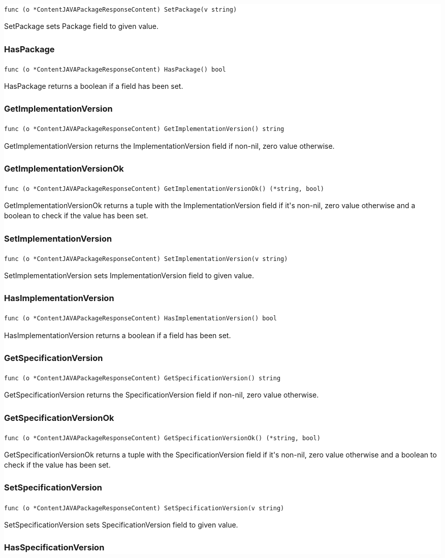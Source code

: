 `func (o *ContentJAVAPackageResponseContent) SetPackage(v string)`

SetPackage sets Package field to given value.

### HasPackage

`func (o *ContentJAVAPackageResponseContent) HasPackage() bool`

HasPackage returns a boolean if a field has been set.

### GetImplementationVersion

`func (o *ContentJAVAPackageResponseContent) GetImplementationVersion() string`

GetImplementationVersion returns the ImplementationVersion field if non-nil, zero value otherwise.

### GetImplementationVersionOk

`func (o *ContentJAVAPackageResponseContent) GetImplementationVersionOk() (*string, bool)`

GetImplementationVersionOk returns a tuple with the ImplementationVersion field if it's non-nil, zero value otherwise
and a boolean to check if the value has been set.

### SetImplementationVersion

`func (o *ContentJAVAPackageResponseContent) SetImplementationVersion(v string)`

SetImplementationVersion sets ImplementationVersion field to given value.

### HasImplementationVersion

`func (o *ContentJAVAPackageResponseContent) HasImplementationVersion() bool`

HasImplementationVersion returns a boolean if a field has been set.

### GetSpecificationVersion

`func (o *ContentJAVAPackageResponseContent) GetSpecificationVersion() string`

GetSpecificationVersion returns the SpecificationVersion field if non-nil, zero value otherwise.

### GetSpecificationVersionOk

`func (o *ContentJAVAPackageResponseContent) GetSpecificationVersionOk() (*string, bool)`

GetSpecificationVersionOk returns a tuple with the SpecificationVersion field if it's non-nil, zero value otherwise
and a boolean to check if the value has been set.

### SetSpecificationVersion

`func (o *ContentJAVAPackageResponseContent) SetSpecificationVersion(v string)`

SetSpecificationVersion sets SpecificationVersion field to given value.

### HasSpecificationVersion
